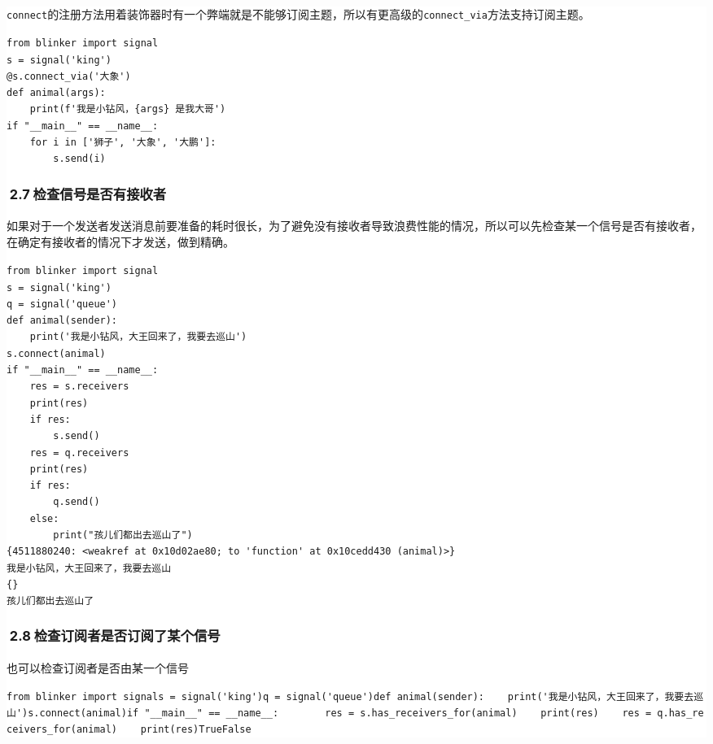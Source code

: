 `connect`的注册方法用着装饰器时有一个弊端就是不能够订阅主题，所以有更高级的`connect_via`方法支持订阅主题。

```
from blinker import signal
s = signal('king')
@s.connect_via('大象')
def animal(args):
    print(f'我是小钻风，{args} 是我大哥')
if "__main__" == __name__:
    for i in ['狮子', '大象', '大鹏']:
        s.send(i)

```

###  2.7 检查信号是否有接收者

如果对于一个发送者发送消息前要准备的耗时很长，为了避免没有接收者导致浪费性能的情况，所以可以先检查某一个信号是否有接收者，在确定有接收者的情况下才发送，做到精确。

```
from blinker import signal
s = signal('king')
q = signal('queue')
def animal(sender):
    print('我是小钻风，大王回来了，我要去巡山')
s.connect(animal)
if "__main__" == __name__:
    res = s.receivers
    print(res)
    if res:
        s.send()
    res = q.receivers
    print(res)
    if res:
        q.send()
    else:
        print("孩儿们都出去巡山了")
{4511880240: <weakref at 0x10d02ae80; to 'function' at 0x10cedd430 (animal)>}
我是小钻风，大王回来了，我要去巡山
{}
孩儿们都出去巡山了

```

###  2.8 检查订阅者是否订阅了某个信号

也可以检查订阅者是否由某一个信号

```
from blinker import signals = signal('king')q = signal('queue')def animal(sender):    print('我是小钻风，大王回来了，我要去巡山')s.connect(animal)if "__main__" == __name__:        res = s.has_receivers_for(animal)    print(res)    res = q.has_receivers_for(animal)    print(res)TrueFalse

```
